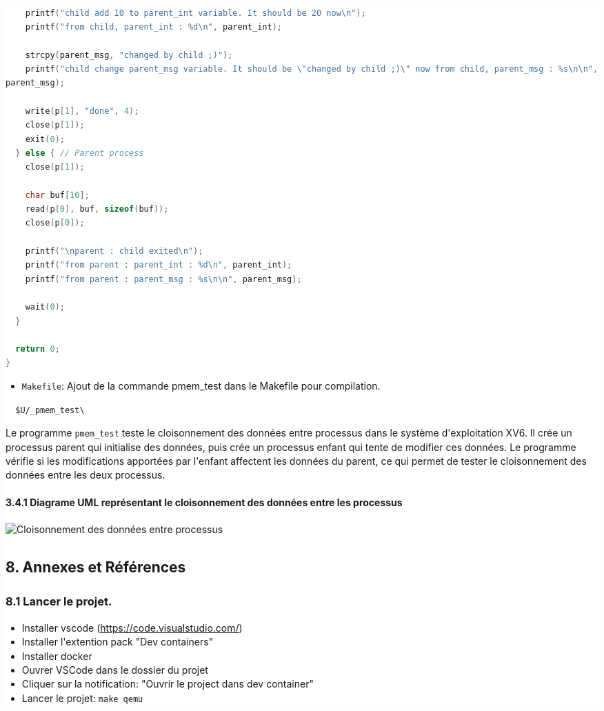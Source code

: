 ```c
    printf("child add 10 to parent_int variable. It should be 20 now\n");
    printf("from child, parent_int : %d\n", parent_int);

    strcpy(parent_msg, "changed by child ;)");
    printf("child change parent_msg variable. It should be \"changed by child ;)\" now from child, parent_msg : %s\n\n", parent_msg);

    write(p[1], "done", 4);
    close(p[1]);
    exit(0);
  } else { // Parent process
    close(p[1]);

    char buf[10];
    read(p[0], buf, sizeof(buf));
    close(p[0]);

    printf("\nparent : child exited\n");
    printf("from parent : parent_int : %d\n", parent_int);
    printf("from parent : parent_msg : %s\n\n", parent_msg);

    wait(0);
  }

  return 0;
}
```

-   `Makefile`: Ajout de la commande pmem_test dans le Makefile pour compilation.

```
  $U/_pmem_test\
```

Le programme `pmem_test` teste le cloisonnement des données entre processus dans le système d'exploitation XV6. Il crée un processus parent qui initialise des données, puis crée un processus enfant qui tente de modifier ces données. Le programme vérifie si les modifications apportées par l'enfant affectent les données du parent, ce qui permet de tester le cloisonnement des données entre les deux processus.

#### 3.4.1 Diagrame UML représentant le cloisonnement des données entre les processus

![Cloisonnement des données entre processus](./images/cloisonnement_processus.puml)

## 8. Annexes et Références

### 8.1 Lancer le projet.

-   Installer vscode (https://code.visualstudio.com/)
-   Installer l'extention pack "Dev containers"
-   Installer docker
-   Ouvrer VSCode dans le dossier du projet
-   Cliquer sur la notification: "Ouvrir le project dans dev container"
-   Lancer le projet: `make qemu`
